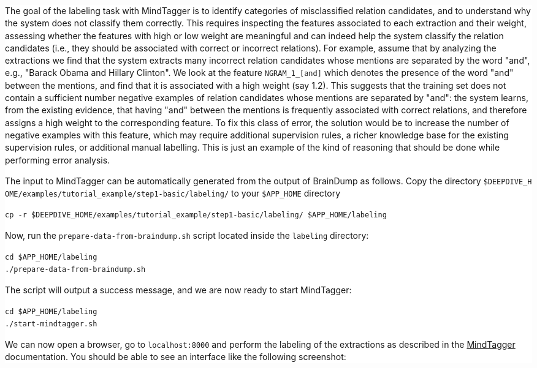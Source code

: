 The goal of the labeling task with MindTagger is to identify categories of
misclassified relation candidates, and to understand why the system does not
classify them correctly. This requires inspecting the features associated to
each extraction and their weight, assessing whether the features with high or
low weight are meaningful and can indeed help the system classify the relation
candidates (i.e., they should be associated with correct or incorrect
relations). For example, assume that by analyzing the extractions we find that
the system extracts many incorrect relation candidates whose mentions are
separated by the word "and", e.g., "Barack Obama and Hillary Clinton". We look
at the feature `NGRAM_1_[and]` which denotes the presence of the word "and"
between the mentions, and find that it is associated with a high weight (say
1.2). This suggests that the training set does not contain a sufficient number
negative examples of relation candidates whose mentions are separated by "and":
the system learns, from the existing evidence, that having "and" between the
mentions is frequently associated with correct relations, and therefore assigns
a high weight to the corresponding feature. To fix this class of error, the
solution would be to increase the number of negative examples with this feature,
which may require additional supervision rules, a richer knowledge base for the
existing supervision rules, or additional manual labelling. This is just an
example of the kind of reasoning that should be done while performing error
analysis.

The input to MindTagger can be automatically generated from the output of
BrainDump as follows. Copy the directory
`$DEEPDIVE_HOME/examples/tutorial_example/step1-basic/labeling/` to your
`$APP_HOME` directory

```
cp -r $DEEPDIVE_HOME/examples/tutorial_example/step1-basic/labeling/ $APP_HOME/labeling
```

Now, run the `prepare-data-from-braindump.sh` script located inside the
`labeling` directory:

```
cd $APP_HOME/labeling
./prepare-data-from-braindump.sh
```

The script will output a success message, and we are now ready to start
MindTagger:

```
cd $APP_HOME/labeling
./start-mindtagger.sh
```

We can now open a browser, go to `localhost:8000` and perform the labeling of
the extractions as described in the [MindTagger](../labeling.html)
documentation. You should be able to see an interface like the following 
screenshot:

